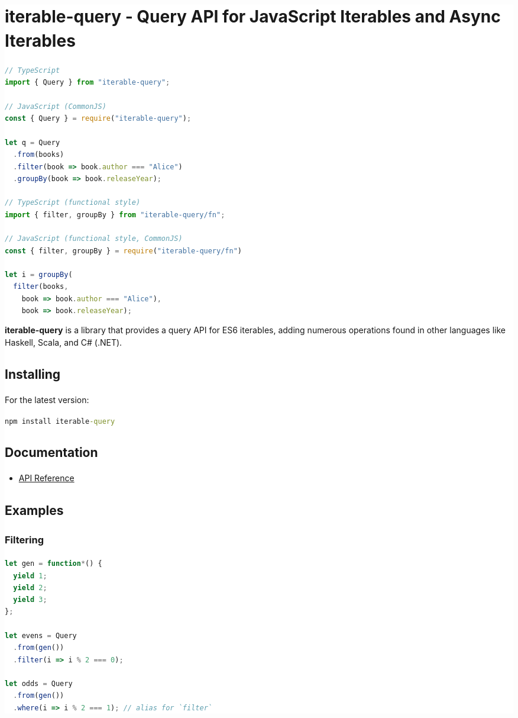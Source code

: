 # iterable-query - Query API for JavaScript Iterables and Async Iterables

```ts
// TypeScript
import { Query } from "iterable-query";

// JavaScript (CommonJS)
const { Query } = require("iterable-query");

let q = Query
  .from(books)
  .filter(book => book.author === "Alice")
  .groupBy(book => book.releaseYear);

// TypeScript (functional style)
import { filter, groupBy } from "iterable-query/fn";

// JavaScript (functional style, CommonJS)
const { filter, groupBy } = require("iterable-query/fn")

let i = groupBy(
  filter(books,
    book => book.author === "Alice"),
    book => book.releaseYear);
```

**iterable-query** is a library that provides a query API for ES6 iterables, adding numerous operations found in other
languages like Haskell, Scala, and C# (.NET).

## Installing
For the latest version:

```cmd
npm install iterable-query
```

## Documentation

* [API Reference](https://rbuckton.github.io/iterable-query/modules/_iterable_query_.html)

## Examples
### Filtering
```ts
let gen = function*() {
  yield 1;
  yield 2;
  yield 3;
};

let evens = Query
  .from(gen())
  .filter(i => i % 2 === 0);

let odds = Query
  .from(gen())
  .where(i => i % 2 === 1); // alias for `filter`
```
